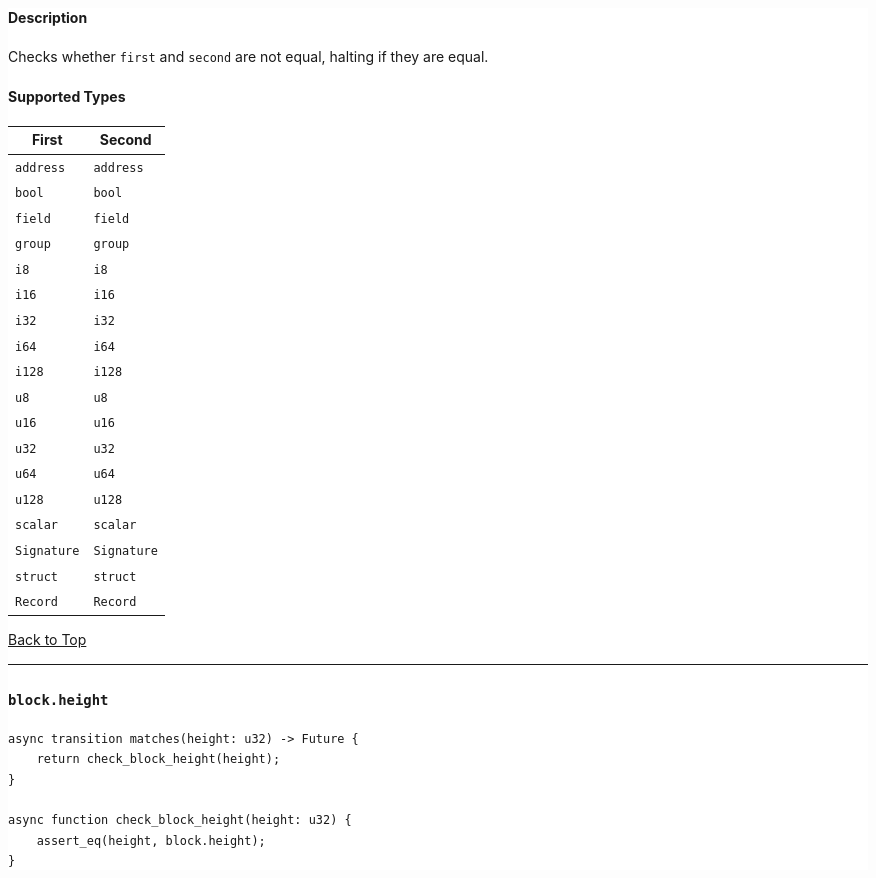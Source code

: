 #### Description

Checks whether `first` and `second` are not equal, halting if they are equal.

#### Supported Types

| First       | Second      |
|-------------|-------------|
| `address`   | `address`   |
| `bool`   | `bool`   |
| `field`     | `field`     |
| `group`     | `group`     |
| `i8`        | `i8`        |
| `i16`       | `i16`       |
| `i32`       | `i32`       |
| `i64`       | `i64`       |
| `i128`      | `i128`      |
| `u8`        | `u8`        |
| `u16`       | `u16`       |
| `u32`       | `u32`       |
| `u64`       | `u64`       |
| `u128`      | `u128`      |
| `scalar`    | `scalar`    |
| `Signature` | `Signature` |
| `struct`    | `struct`    |
| `Record`    | `Record`    |

[Back to Top](#table-of-standard-operators)
***

### `block.height`

```leo
async transition matches(height: u32) -> Future {
    return check_block_height(height);
} 

async function check_block_height(height: u32) {
    assert_eq(height, block.height);
}
```
